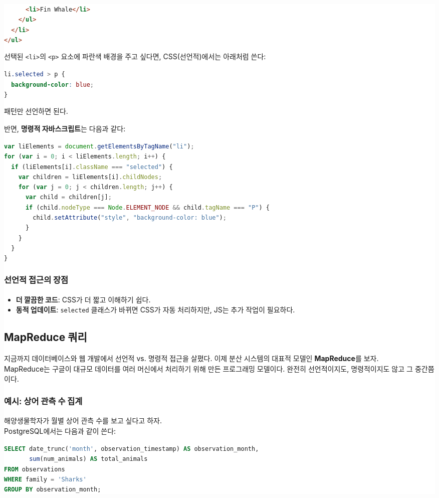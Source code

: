 ```html
      <li>Fin Whale</li>
    </ul>
  </li>
</ul>
```
선택된 `<li>`의 `<p>` 요소에 파란색 배경을 주고 싶다면, CSS(선언적)에서는 아래처럼 쓴다:

```css
li.selected > p {
  background-color: blue;
}
```
패턴만 선언하면 된다.

반면, **명령적 자바스크립트**는 다음과 같다:

```javascript
var liElements = document.getElementsByTagName("li");
for (var i = 0; i < liElements.length; i++) {
  if (liElements[i].className === "selected") {
    var children = liElements[i].childNodes;
    for (var j = 0; j < children.length; j++) {
      var child = children[j];
      if (child.nodeType === Node.ELEMENT_NODE && child.tagName === "P") {
        child.setAttribute("style", "background-color: blue");
      }
    }
  }
}
```

### 선언적 접근의 장점

- **더 깔끔한 코드**: CSS가 더 짧고 이해하기 쉽다.
- **동적 업데이트**: `selected` 클래스가 바뀌면 CSS가 자동 처리하지만, JS는 추가 작업이 필요하다.

## MapReduce 쿼리

지금까지 데이터베이스와 웹 개발에서 선언적 vs. 명령적 접근을 살폈다. 이제 분산 시스템의 대표적 모델인 **MapReduce**를 보자. <br>
MapReduce는 구글이 대규모 데이터를 여러 머신에서 처리하기 위해 만든 프로그래밍 모델이다. 완전히 선언적이지도, 명령적이지도 않고 그 중간쯤이다.

### 예시: 상어 관측 수 집계

해양생물학자가 월별 상어 관측 수를 보고 싶다고 하자. <br>
PostgreSQL에서는 다음과 같이 쓴다:

```sql
SELECT date_trunc('month', observation_timestamp) AS observation_month,
       sum(num_animals) AS total_animals
FROM observations
WHERE family = 'Sharks'
GROUP BY observation_month;
```
